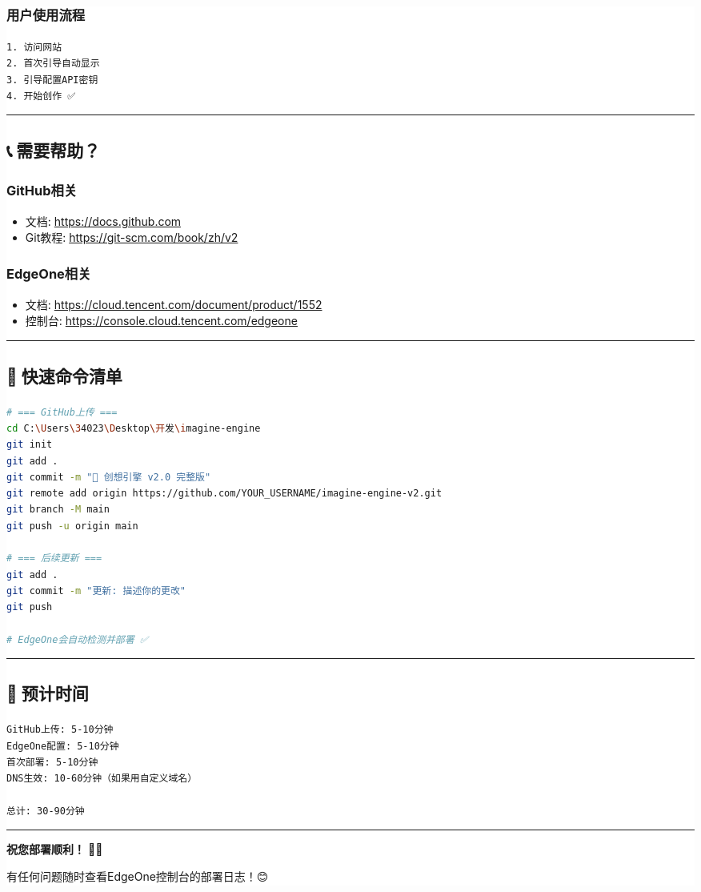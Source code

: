 ### **用户使用流程**
```
1. 访问网站
2. 首次引导自动显示
3. 引导配置API密钥
4. 开始创作 ✅
```

---

## 📞 需要帮助？

### **GitHub相关**
- 文档: https://docs.github.com
- Git教程: https://git-scm.com/book/zh/v2

### **EdgeOne相关**
- 文档: https://cloud.tencent.com/document/product/1552
- 控制台: https://console.cloud.tencent.com/edgeone

---

## 🎊 快速命令清单

```bash
# === GitHub上传 ===
cd C:\Users\34023\Desktop\开发\imagine-engine
git init
git add .
git commit -m "🎉 创想引擎 v2.0 完整版"
git remote add origin https://github.com/YOUR_USERNAME/imagine-engine-v2.git
git branch -M main
git push -u origin main

# === 后续更新 ===
git add .
git commit -m "更新: 描述你的更改"
git push

# EdgeOne会自动检测并部署 ✅
```

---

## 🎯 预计时间

```
GitHub上传: 5-10分钟
EdgeOne配置: 5-10分钟
首次部署: 5-10分钟
DNS生效: 10-60分钟（如果用自定义域名）

总计: 30-90分钟
```

---

**祝您部署顺利！** 🚀✨

有任何问题随时查看EdgeOne控制台的部署日志！😊

